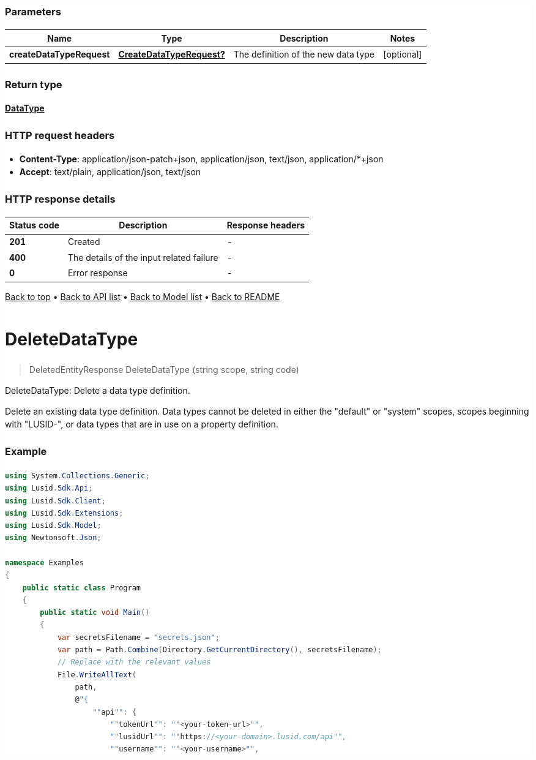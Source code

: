 ### Parameters

| Name | Type | Description | Notes |
|------|------|-------------|-------|
| **createDataTypeRequest** | [**CreateDataTypeRequest?**](CreateDataTypeRequest?.md) | The definition of the new data type | [optional]  |

### Return type

[**DataType**](DataType.md)

### HTTP request headers

 - **Content-Type**: application/json-patch+json, application/json, text/json, application/*+json
 - **Accept**: text/plain, application/json, text/json


### HTTP response details
| Status code | Description | Response headers |
|-------------|-------------|------------------|
| **201** | Created |  -  |
| **400** | The details of the input related failure |  -  |
| **0** | Error response |  -  |

[Back to top](#) &#8226; [Back to API list](../README.md#documentation-for-api-endpoints) &#8226; [Back to Model list](../README.md#documentation-for-models) &#8226; [Back to README](../README.md)

<a id="deletedatatype"></a>
# **DeleteDataType**
> DeletedEntityResponse DeleteDataType (string scope, string code)

DeleteDataType: Delete a data type definition.

Delete an existing data type definition.    Data types cannot be deleted in either the \"default\" or \"system\" scopes, scopes beginning with \"LUSID-\",  or data types that are in use on a property definition.

### Example
```csharp
using System.Collections.Generic;
using Lusid.Sdk.Api;
using Lusid.Sdk.Client;
using Lusid.Sdk.Extensions;
using Lusid.Sdk.Model;
using Newtonsoft.Json;

namespace Examples
{
    public static class Program
    {
        public static void Main()
        {
            var secretsFilename = "secrets.json";
            var path = Path.Combine(Directory.GetCurrentDirectory(), secretsFilename);
            // Replace with the relevant values
            File.WriteAllText(
                path, 
                @"{
                    ""api"": {
                        ""tokenUrl"": ""<your-token-url>"",
                        ""lusidUrl"": ""https://<your-domain>.lusid.com/api"",
                        ""username"": ""<your-username>"",
```
